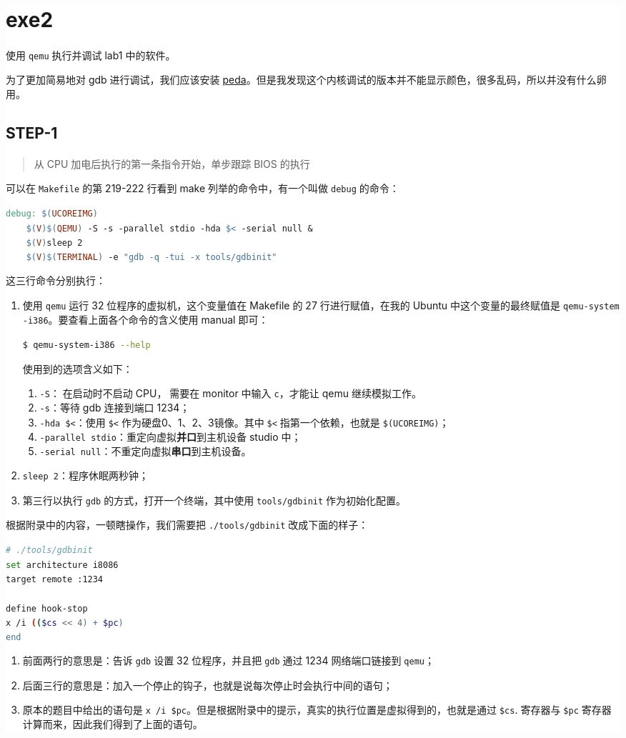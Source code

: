 # exe2

使用 `qemu` 执行并调试 lab1 中的软件。

为了更加简易地对 gdb 进行调试，我们应该安装 [peda](https://notes.shesl.top/an-quan-ji-shu/gong-ju/gdb/peda#peda)。但是我发现这个内核调试的版本并不能显示颜色，很多乱码，所以并没有什么卵用。

## STEP-1

> 从 CPU 加电后执行的第一条指令开始，单步跟踪 BIOS 的执行

可以在 `Makefile` 的第 219-222 行看到 make 列举的命令中，有一个叫做 `debug` 的命令：
```makefile
debug: $(UCOREIMG)
	$(V)$(QEMU) -S -s -parallel stdio -hda $< -serial null &
	$(V)sleep 2
	$(V)$(TERMINAL) -e "gdb -q -tui -x tools/gdbinit"
```

这三行命令分别执行：

1. 使用 `qemu` 运行 32 位程序的虚拟机，这个变量值在 Makefile 的 27 行进行赋值，在我的 Ubuntu 中这个变量的最终赋值是 `qemu-system-i386`。要查看上面各个命令的含义使用 manual 即可：

   ```bash
   $ qemu-system-i386 --help
   ```

   使用到的选项含义如下：

   1. `-S`： 在启动时不启动 CPU， 需要在 monitor 中输入 `c`，才能让 qemu 继续模拟工作。
   2. `-s`：等待 gdb 连接到端口 1234；
   3. `-hda $<`：使用 `$<`  作为硬盘0、1、2、3镜像。其中 `$<` 指第一个依赖，也就是 `$(UCOREIMG)`；
   4. `-parallel stdio`：重定向虚拟**并口**到主机设备 studio 中；
   5. `-serial null`：不重定向虚拟**串口**到主机设备。

2. `sleep 2`：程序休眠两秒钟；

3. 第三行以执行 `gdb` 的方式，打开一个终端，其中使用 `tools/gdbinit` 作为初始化配置。

根据附录中的内容，一顿瞎操作，我们需要把 `./tools/gdbinit` 改成下面的样子：

```bash
# ./tools/gdbinit
set architecture i8086
target remote :1234

define hook-stop
x /i (($cs << 4) + $pc)
end
```

1. 前面两行的意思是：告诉 `gdb` 设置 32 位程序，并且把 `gdb` 通过 1234 网络端口链接到 `qemu`；

2. 后面三行的意思是：加入一个停止的钩子，也就是说每次停止时会执行中间的语句；
3. 原本的题目中给出的语句是 `x /i $pc`。但是根据附录中的提示，真实的执行位置是虚拟得到的，也就是通过 `$cs`. 寄存器与 `$pc` 寄存器计算而来，因此我们得到了上面的语句。
